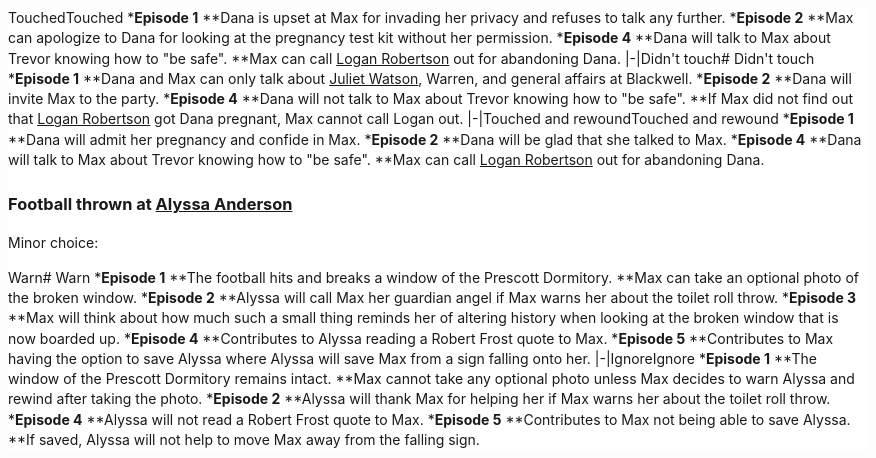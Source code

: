 TouchedTouched
***Episode 1**
**Dana is upset at Max for invading her privacy and refuses to talk any further.
***Episode 2**
**Max can apologize to Dana for looking at the pregnancy test kit without her permission.
***Episode 4**
**Dana will talk to Max about Trevor knowing how to "be safe".
**Max can call [Logan Robertson](logan_robertson.md) out for abandoning Dana.
|-|Didn't touch# Didn't touch
***Episode 1**
**Dana and Max can only talk about [Juliet Watson](juliet_watson.md), Warren, and general affairs at Blackwell.
***Episode 2**
**Dana will invite Max to the party.
***Episode 4**
**Dana will not talk to Max about Trevor knowing how to "be safe".
**If Max did not find out that [Logan Robertson](logan_robertson.md) got Dana pregnant, Max cannot call Logan out.
|-|Touched and rewoundTouched and rewound
***Episode 1**
**Dana will admit her pregnancy and confide in Max.
***Episode 2**
**Dana will be glad that she talked to Max.
***Episode 4**
**Dana will talk to Max about Trevor knowing how to "be safe".
**Max can call [Logan Robertson](logan_robertson.md) out for abandoning Dana.

### Football thrown at [Alyssa Anderson](alyssa_anderson.md)
Minor choice:

Warn# Warn
***Episode 1**
**The football hits and breaks a window of the Prescott Dormitory.
**Max can take an optional photo of the broken window.
***Episode 2**
**Alyssa will call Max her guardian angel if Max warns her about the toilet roll throw.
***Episode 3**
**Max will think about how much such a small thing reminds her of altering history when looking at the broken window that is now boarded up.
***Episode 4**
**Contributes to Alyssa reading a Robert Frost quote to Max.
***Episode 5**
**Contributes to Max having the option to save Alyssa where Alyssa will save Max from a sign falling onto her.
|-|IgnoreIgnore
***Episode 1**
**The window of the Prescott Dormitory remains intact.
**Max cannot take any optional photo unless Max decides to warn Alyssa and rewind after taking the photo.
***Episode 2**
**Alyssa will thank Max for helping her if Max warns her about the toilet roll throw.
***Episode 4**
**Alyssa will not read a Robert Frost quote to Max.
***Episode 5**
**Contributes to Max not being able to save Alyssa.
**If saved, Alyssa will not help to move Max away from the falling sign.
